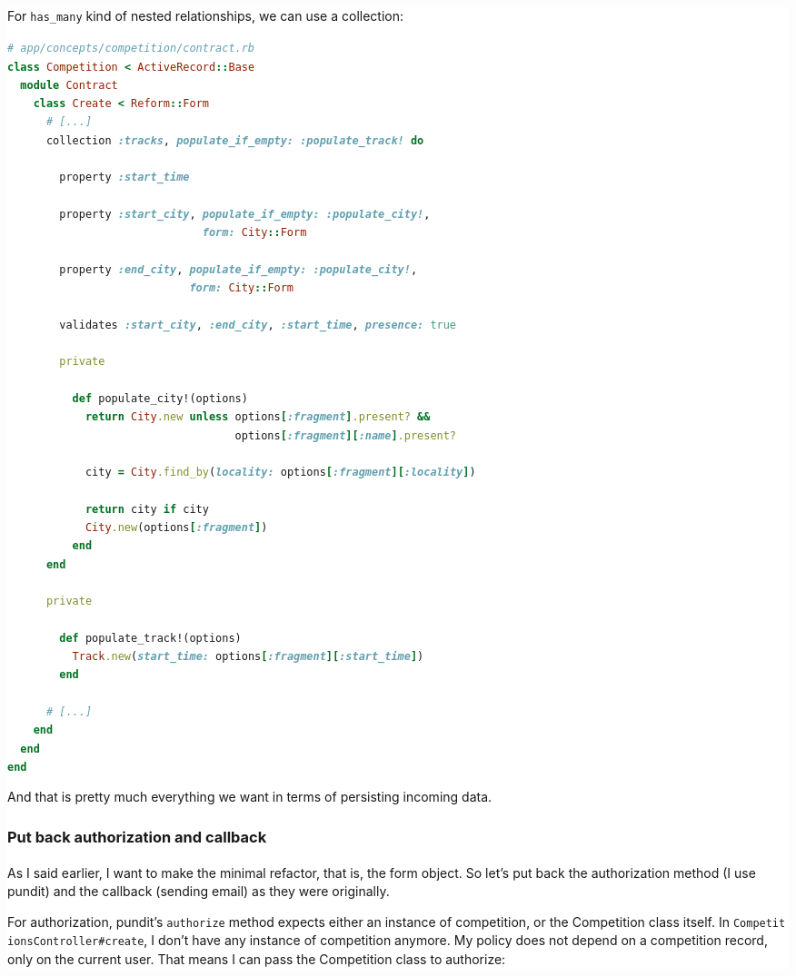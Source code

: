 For `has_many` kind of nested relationships, we can use a collection:

```ruby
# app/concepts/competition/contract.rb
class Competition < ActiveRecord::Base
  module Contract
    class Create < Reform::Form
      # [...]
      collection :tracks, populate_if_empty: :populate_track! do

        property :start_time

        property :start_city, populate_if_empty: :populate_city!,
                              form: City::Form

        property :end_city, populate_if_empty: :populate_city!,
                            form: City::Form

        validates :start_city, :end_city, :start_time, presence: true

        private

          def populate_city!(options)
            return City.new unless options[:fragment].present? &&
                                   options[:fragment][:name].present?

            city = City.find_by(locality: options[:fragment][:locality])

            return city if city
            City.new(options[:fragment])
          end
      end

      private

        def populate_track!(options)
          Track.new(start_time: options[:fragment][:start_time])
        end

      # [...]
    end
  end
end
```

And that is pretty much everything we want in terms of persisting incoming data.

### Put back authorization and callback
As I said earlier, I want to make the minimal refactor, that is, the form object. So let’s put back the authorization method (I use pundit) and the callback (sending email) as they were originally.

For authorization, pundit’s `authorize` method expects either an instance of competition, or the Competition class itself. In `CompetitionsController#create`, I don’t have any instance of competition anymore. My policy does not depend on a competition record, only on the current user. That means I can pass the Competition class to authorize:
